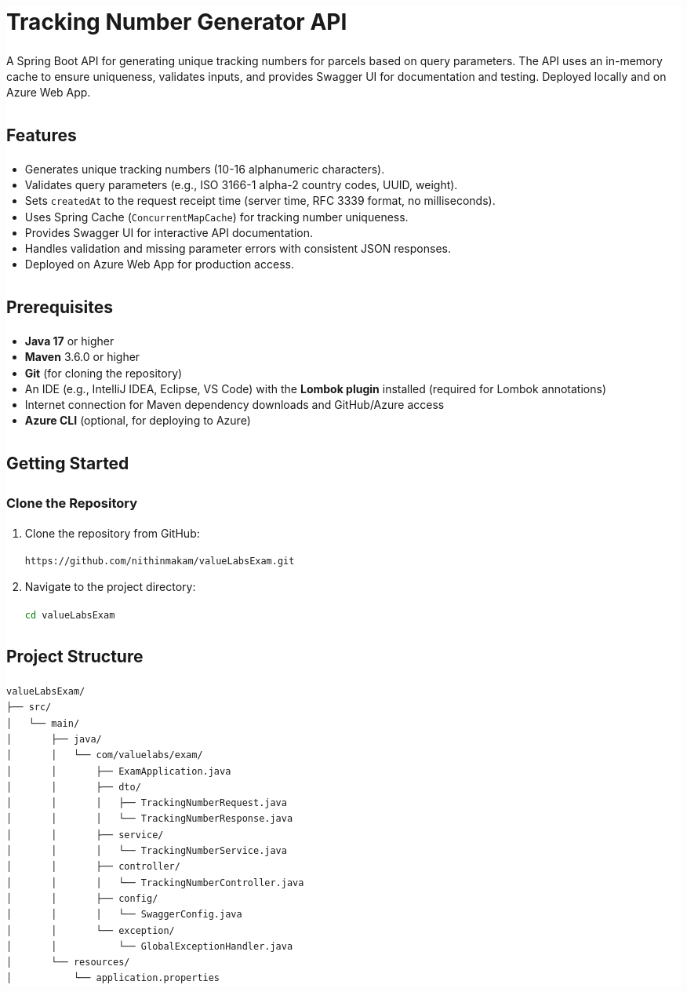 # Tracking Number Generator API

A Spring Boot API for generating unique tracking numbers for parcels based on query parameters. The API uses an in-memory cache to ensure uniqueness, validates inputs, and provides Swagger UI for documentation and testing. Deployed locally and on Azure Web App.

## Features

- Generates unique tracking numbers (10-16 alphanumeric characters).
- Validates query parameters (e.g., ISO 3166-1 alpha-2 country codes, UUID, weight).
- Sets `createdAt` to the request receipt time (server time, RFC 3339 format, no milliseconds).
- Uses Spring Cache (`ConcurrentMapCache`) for tracking number uniqueness.
- Provides Swagger UI for interactive API documentation.
- Handles validation and missing parameter errors with consistent JSON responses.
- Deployed on Azure Web App for production access.

## Prerequisites

- **Java 17** or higher
- **Maven** 3.6.0 or higher
- **Git** (for cloning the repository)
- An IDE (e.g., IntelliJ IDEA, Eclipse, VS Code) with the **Lombok plugin** installed (required for Lombok annotations)
- Internet connection for Maven dependency downloads and GitHub/Azure access
- **Azure CLI** (optional, for deploying to Azure)

## Getting Started

### Clone the Repository

1. Clone the repository from GitHub:

   ```bash
   https://github.com/nithinmakam/valueLabsExam.git
   ```

2. Navigate to the project directory:

   ```bash
   cd valueLabsExam
   ```

## Project Structure

```
valueLabsExam/
├── src/
│   └── main/
│       ├── java/
│       │   └── com/valuelabs/exam/
│       │       ├── ExamApplication.java
│       │       ├── dto/
│       │       │   ├── TrackingNumberRequest.java
│       │       │   └── TrackingNumberResponse.java
│       │       ├── service/
│       │       │   └── TrackingNumberService.java
│       │       ├── controller/
│       │       │   └── TrackingNumberController.java
│       │       ├── config/
│       │       │   └── SwaggerConfig.java
│       │       └── exception/
│       │           └── GlobalExceptionHandler.java
│       └── resources/
│           └── application.properties
```